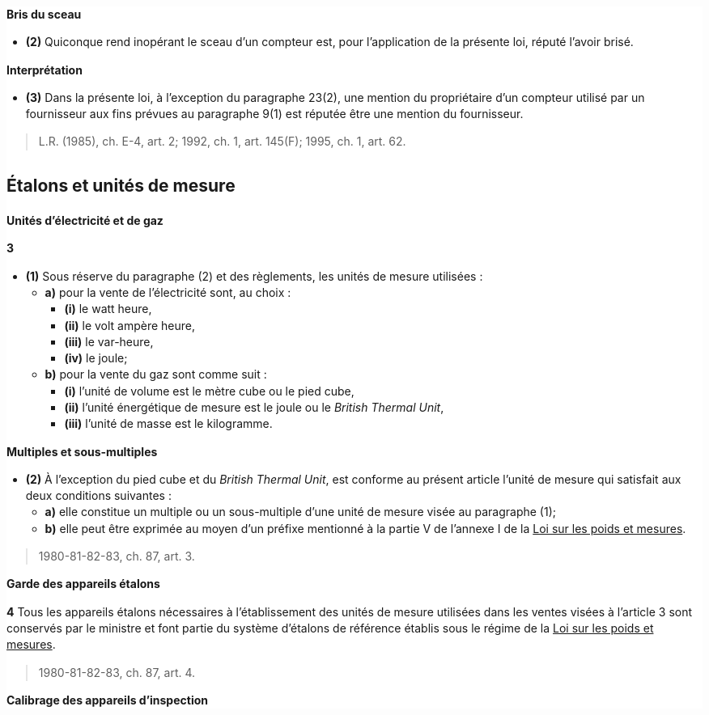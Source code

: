 **Bris du sceau**

- **(2)** Quiconque rend inopérant le sceau d’un compteur est, pour l’application de la présente loi, réputé l’avoir brisé.

**Interprétation**

- **(3)** Dans la présente loi, à l’exception du paragraphe 23(2), une mention du propriétaire d’un compteur utilisé par un fournisseur aux fins prévues au paragraphe 9(1) est réputée être une mention du fournisseur.
> L.R. (1985), ch. E-4, art. 2; 1992, ch. 1, art. 145(F); 1995, ch. 1, art. 62.





## Étalons et unités de mesure



**Unités d’électricité et de gaz**

**3** 

- **(1)** Sous réserve du paragraphe (2) et des règlements, les unités de mesure utilisées :
	- **a)** pour la vente de l’électricité sont, au choix :
		- **(i)** le watt heure,
		- **(ii)** le volt ampère heure,
		- **(iii)** le var-heure,
		- **(iv)** le joule;
	- **b)** pour la vente du gaz sont comme suit :
		- **(i)** l’unité de volume est le mètre cube ou le pied cube,
		- **(ii)** l’unité énergétique de mesure est le joule ou le *British Thermal Unit*,
		- **(iii)** l’unité de masse est le kilogramme.

**Multiples et sous-multiples**

- **(2)** À l’exception du pied cube et du *British Thermal Unit*, est conforme au présent article l’unité de mesure qui satisfait aux deux conditions suivantes :
	- **a)** elle constitue un multiple ou un sous-multiple d’une unité de mesure visée au paragraphe (1);
	- **b)** elle peut être exprimée au moyen d’un préfixe mentionné à la partie V de l’annexe I de la [Loi sur les poids et mesures](/fr/Lois/Lois%20révisées%20du%20Canada/W/W-6.md).
> 1980-81-82-83, ch. 87, art. 3.





**Garde des appareils étalons**

**4** Tous les appareils étalons nécessaires à l’établissement des unités de mesure utilisées dans les ventes visées à l’article 3 sont conservés par le ministre et font partie du système d’étalons de référence établis sous le régime de la [Loi sur les poids et mesures](/fr/Lois/Lois%20révisées%20du%20Canada/W/W-6.md).
> 1980-81-82-83, ch. 87, art. 4.





**Calibrage des appareils d’inspection**
